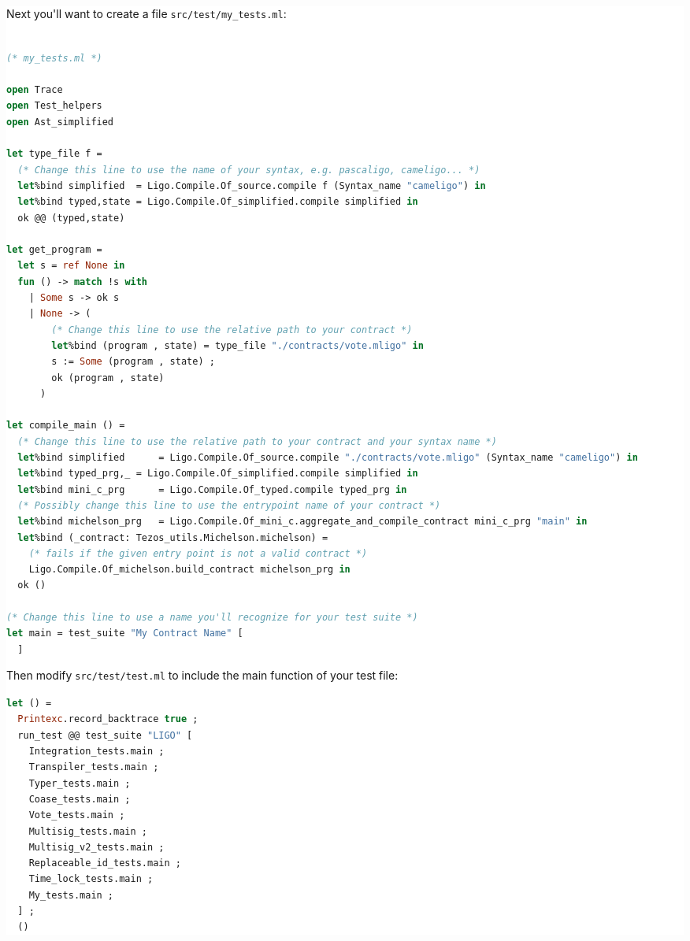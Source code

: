 Next you'll want to create a file `src/test/my_tests.ml`:

```ocaml

(* my_tests.ml *)

open Trace
open Test_helpers
open Ast_simplified

let type_file f =
  (* Change this line to use the name of your syntax, e.g. pascaligo, cameligo... *)
  let%bind simplified  = Ligo.Compile.Of_source.compile f (Syntax_name "cameligo") in
  let%bind typed,state = Ligo.Compile.Of_simplified.compile simplified in
  ok @@ (typed,state)

let get_program =
  let s = ref None in
  fun () -> match !s with
    | Some s -> ok s
    | None -> (
        (* Change this line to use the relative path to your contract *)
        let%bind (program , state) = type_file "./contracts/vote.mligo" in
        s := Some (program , state) ;
        ok (program , state)
      )

let compile_main () =
  (* Change this line to use the relative path to your contract and your syntax name *)
  let%bind simplified      = Ligo.Compile.Of_source.compile "./contracts/vote.mligo" (Syntax_name "cameligo") in
  let%bind typed_prg,_ = Ligo.Compile.Of_simplified.compile simplified in
  let%bind mini_c_prg      = Ligo.Compile.Of_typed.compile typed_prg in
  (* Possibly change this line to use the entrypoint name of your contract *)
  let%bind michelson_prg   = Ligo.Compile.Of_mini_c.aggregate_and_compile_contract mini_c_prg "main" in
  let%bind (_contract: Tezos_utils.Michelson.michelson) =
    (* fails if the given entry point is not a valid contract *)
    Ligo.Compile.Of_michelson.build_contract michelson_prg in
  ok ()

(* Change this line to use a name you'll recognize for your test suite *)
let main = test_suite "My Contract Name" [
  ]
```

Then modify `src/test/test.ml` to include the main function of your test file:

```ocaml
let () =
  Printexc.record_backtrace true ;
  run_test @@ test_suite "LIGO" [
    Integration_tests.main ;
    Transpiler_tests.main ;
    Typer_tests.main ;
    Coase_tests.main ;
    Vote_tests.main ;
    Multisig_tests.main ;
    Multisig_v2_tests.main ;
    Replaceable_id_tests.main ;
    Time_lock_tests.main ;
    My_tests.main ;
  ] ;
  ()
```
